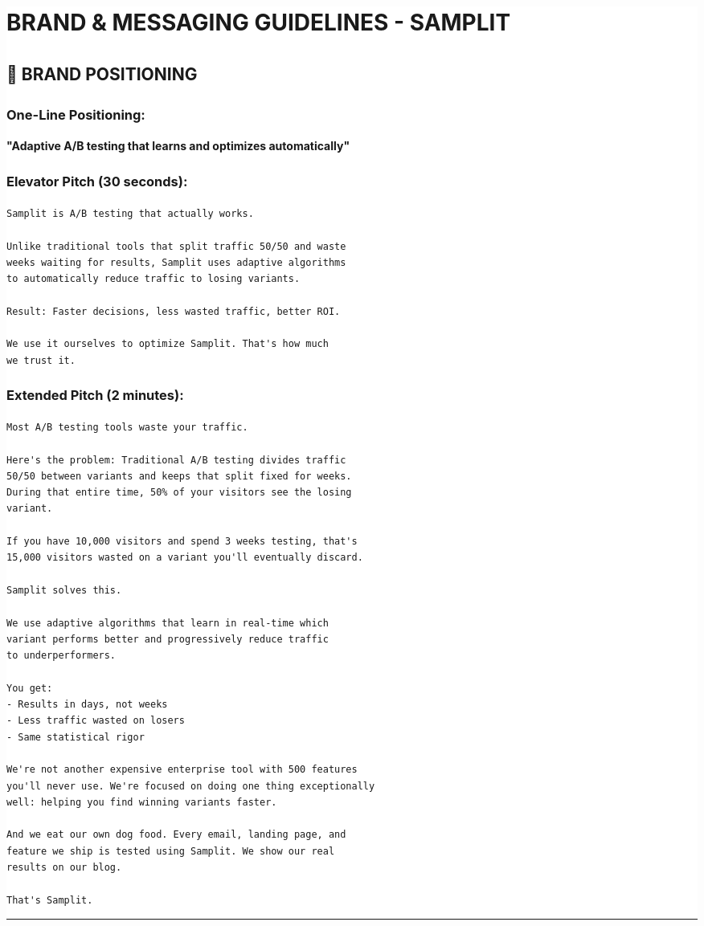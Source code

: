 # BRAND & MESSAGING GUIDELINES - SAMPLIT

## 🎯 BRAND POSITIONING

### One-Line Positioning:
**"Adaptive A/B testing that learns and optimizes automatically"**

### Elevator Pitch (30 seconds):
```
Samplit is A/B testing that actually works.

Unlike traditional tools that split traffic 50/50 and waste 
weeks waiting for results, Samplit uses adaptive algorithms 
to automatically reduce traffic to losing variants.

Result: Faster decisions, less wasted traffic, better ROI.

We use it ourselves to optimize Samplit. That's how much 
we trust it.
```

### Extended Pitch (2 minutes):
```
Most A/B testing tools waste your traffic.

Here's the problem: Traditional A/B testing divides traffic 
50/50 between variants and keeps that split fixed for weeks. 
During that entire time, 50% of your visitors see the losing 
variant.

If you have 10,000 visitors and spend 3 weeks testing, that's 
15,000 visitors wasted on a variant you'll eventually discard.

Samplit solves this.

We use adaptive algorithms that learn in real-time which 
variant performs better and progressively reduce traffic 
to underperformers.

You get:
- Results in days, not weeks
- Less traffic wasted on losers
- Same statistical rigor

We're not another expensive enterprise tool with 500 features 
you'll never use. We're focused on doing one thing exceptionally 
well: helping you find winning variants faster.

And we eat our own dog food. Every email, landing page, and 
feature we ship is tested using Samplit. We show our real 
results on our blog.

That's Samplit.
```

---